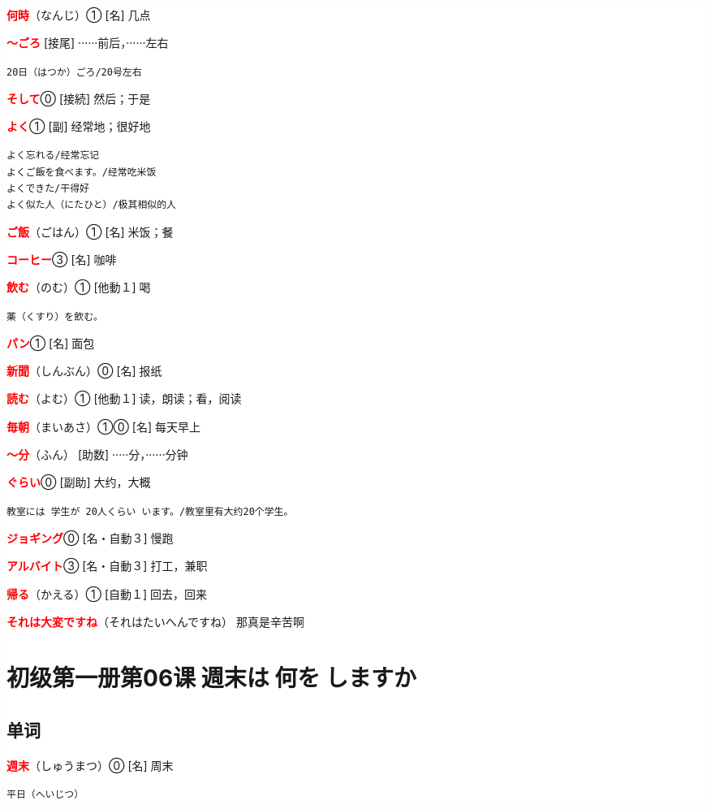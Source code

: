 <font color="red">**何時**</font>（なんじ）➀ [名] 几点

<font color="red">**～ごろ**</font> [接尾] ······前后，······左右

```
20日（はつか）ごろ/20号左右
```

<font color="red">**そして**</font>⓪ [接続] 然后；于是

<font color="red">**よく**</font>➀ [副] 经常地；很好地

```
よく忘れる/经常忘记
よくご飯を食べます。/经常吃米饭
よくできた/干得好
よく似た人（にたひと）/极其相似的人
```

<font color="red">**ご飯**</font>（ごはん）➀ [名] 米饭；餐

<font color="red">**コーヒー**</font>➂ [名] 咖啡

<font color="red">**飲む**</font>（のむ）➀ [他動１] 喝

```
薬（くすり）を飲む。
```

<font color="red">**パン**</font>➀ [名] 面包

<font color="red">**新聞**</font>（しんぶん）⓪ [名] 报纸

<font color="red">**読む**</font>（よむ）➀ [他動１] 读，朗读；看，阅读

<font color="red">**毎朝**</font>（まいあさ）➀⓪ [名] 每天早上

<font color="red">**～分**</font>（ふん） [助数] ·····分，······分钟

<font color="red">**ぐらい**</font>⓪ [副助] 大约，大概

```
教室には 学生が 20人くらい います。/教室里有大约20个学生。
```

<font color="red">**ジョギング**</font>⓪ [名・自動３] 慢跑

<font color="red">**アルバイト**</font>➂ [名・自動３] 打工，兼职

<font color="red">**帰る**</font>（かえる）➀ [自動１] 回去，回来

<font color="red">**それは大変ですね**</font>（それはたいへんですね）  那真是辛苦啊

# 初级第一册第06课 週末は 何を しますか 

## 单词

<font color="red">**週末**</font>（しゅうまつ）⓪ [名] 周末

```
平日（へいじつ）
```
